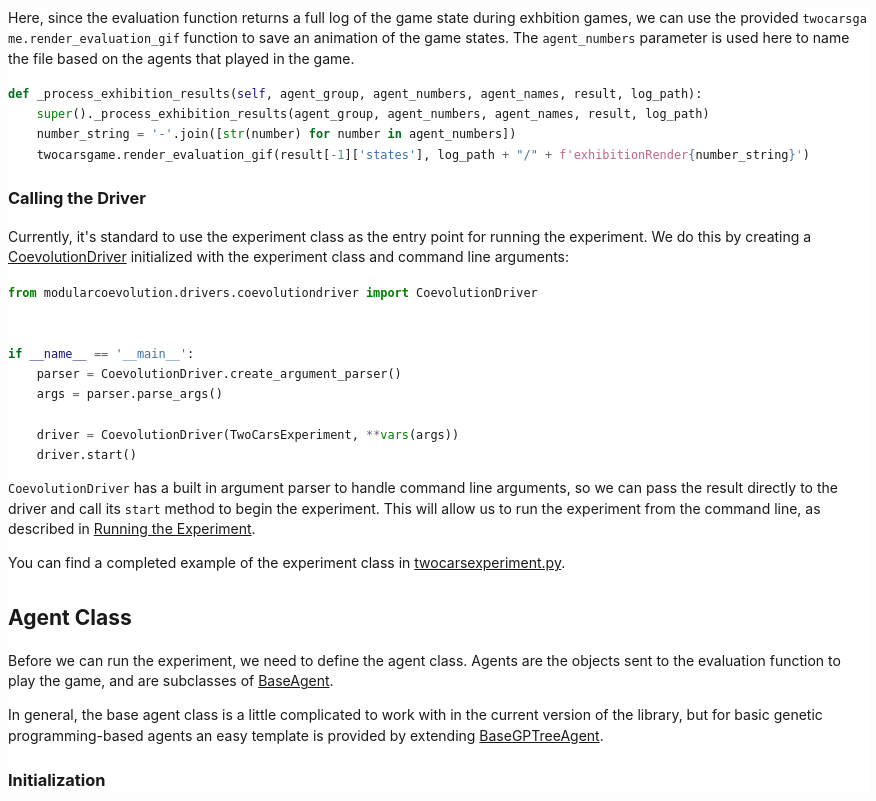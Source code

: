 Here, since the evaluation function returns a full log of the game state during exhbition games,
we can use the provided `twocarsgame.render_evaluation_gif` function to save an animation of the game states.
The `agent_numbers` parameter is used here to name the file based on the agents that played in the game.

```python
def _process_exhibition_results(self, agent_group, agent_numbers, agent_names, result, log_path):
    super()._process_exhibition_results(agent_group, agent_numbers, agent_names, result, log_path)
    number_string = '-'.join([str(number) for number in agent_numbers])
    twocarsgame.render_evaluation_gif(result[-1]['states'], log_path + "/" + f'exhibitionRender{number_string}')
```

### Calling the Driver

Currently, it's standard to use the experiment class as the entry point for running the experiment.
We do this by creating a [CoevolutionDriver](https://github.com/SeanNHarris/modular-coevolution/blob/master/modularcoevolution/drivers/coevolutiondriver.py) initialized with the experiment class and command line arguments:

```python
from modularcoevolution.drivers.coevolutiondriver import CoevolutionDriver


if __name__ == '__main__':
    parser = CoevolutionDriver.create_argument_parser()
    args = parser.parse_args()

    driver = CoevolutionDriver(TwoCarsExperiment, **vars(args))
    driver.start()
```

`CoevolutionDriver` has a built in argument parser to handle command line arguments, so we can pass the result directly to the driver and call its `start` method to begin the experiment.
This will allow us to run the experiment from the command line, as described in [Running the Experiment](#Running-the-Experiment).

You can find a completed example of the experiment class in [twocarsexperiment.py](twocarsexperiment.py).

## Agent Class

Before we can run the experiment, we need to define the agent class.
Agents are the objects sent to the evaluation function to play the game, and are subclasses of [BaseAgent](https://github.com/SeanNHarris/modular-coevolution/blob/master/modularcoevolution/agents/baseagent.py).

In general, the base agent class is a little complicated to work with in the current version of the library,
but for basic genetic programming-based agents an easy template is provided by extending [BaseGPTreeAgent](https://github.com/SeanNHarris/modular-coevolution/blob/master/modularcoevolution/agents/basegptreeagent.py).

### Initialization
